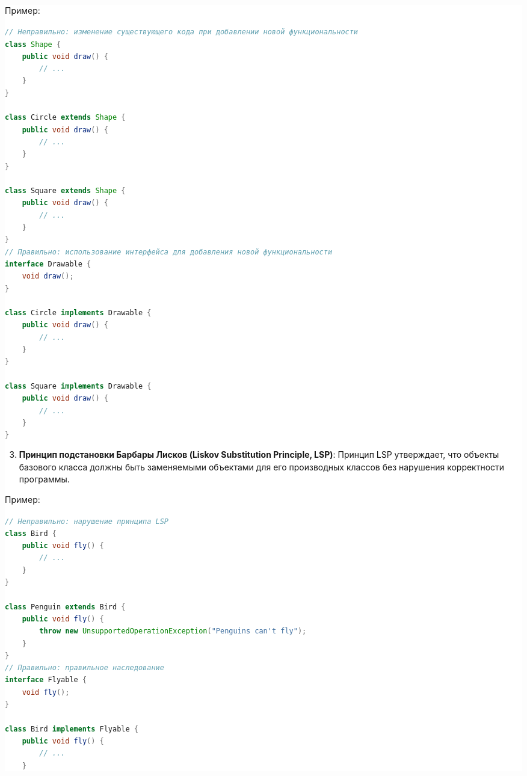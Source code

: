 Пример:
```java
// Неправильно: изменение существующего кода при добавлении новой функциональности
class Shape {
    public void draw() {
        // ...
    }
}

class Circle extends Shape {
    public void draw() {
        // ...
    }
}

class Square extends Shape {
    public void draw() {
        // ...
    }
}
// Правильно: использование интерфейса для добавления новой функциональности
interface Drawable {
    void draw();
}

class Circle implements Drawable {
    public void draw() {
        // ...
    }
}

class Square implements Drawable {
    public void draw() {
        // ...
    }
}
```

3. **Принцип подстановки Барбары Лисков (Liskov Substitution Principle, LSP)**:
   Принцип LSP утверждает, что объекты базового класса должны быть заменяемыми объектами для его производных классов без нарушения корректности программы.

Пример:
```java
// Неправильно: нарушение принципа LSP
class Bird {
    public void fly() {
        // ...
    }
}

class Penguin extends Bird {
    public void fly() {
        throw new UnsupportedOperationException("Penguins can't fly");
    }
}
// Правильно: правильное наследование
interface Flyable {
    void fly();
}

class Bird implements Flyable {
    public void fly() {
        // ...
    }
```
